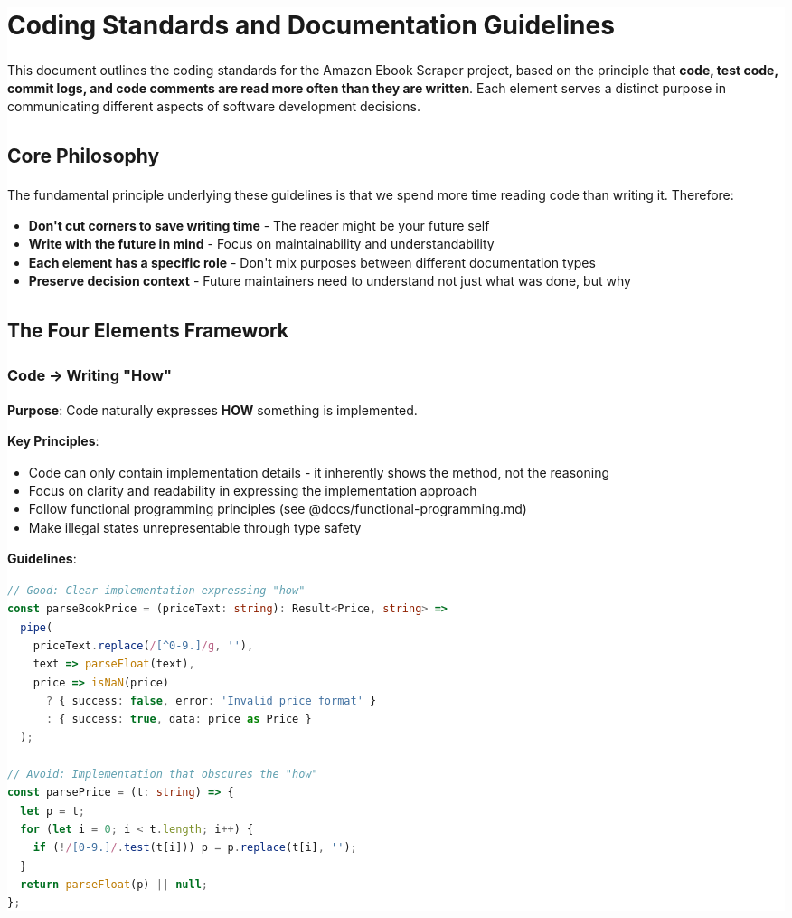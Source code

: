 # Coding Standards and Documentation Guidelines

This document outlines the coding standards for the Amazon Ebook Scraper project, based on the principle that **code, test code, commit logs, and code comments are read more often than they are written**. Each element serves a distinct purpose in communicating different aspects of software development decisions.

## Core Philosophy

The fundamental principle underlying these guidelines is that we spend more time reading code than writing it. Therefore:

- **Don't cut corners to save writing time** - The reader might be your future self
- **Write with the future in mind** - Focus on maintainability and understandability
- **Each element has a specific role** - Don't mix purposes between different documentation types
- **Preserve decision context** - Future maintainers need to understand not just what was done, but why

## The Four Elements Framework

### Code → Writing "How"

**Purpose**: Code naturally expresses **HOW** something is implemented.

**Key Principles**:
- Code can only contain implementation details - it inherently shows the method, not the reasoning
- Focus on clarity and readability in expressing the implementation approach
- Follow functional programming principles (see @docs/functional-programming.md)
- Make illegal states unrepresentable through type safety

**Guidelines**:
```typescript
// Good: Clear implementation expressing "how"
const parseBookPrice = (priceText: string): Result<Price, string> =>
  pipe(
    priceText.replace(/[^0-9.]/g, ''),
    text => parseFloat(text),
    price => isNaN(price) 
      ? { success: false, error: 'Invalid price format' }
      : { success: true, data: price as Price }
  );

// Avoid: Implementation that obscures the "how"
const parsePrice = (t: string) => {
  let p = t;
  for (let i = 0; i < t.length; i++) {
    if (!/[0-9.]/.test(t[i])) p = p.replace(t[i], '');
  }
  return parseFloat(p) || null;
};
```
